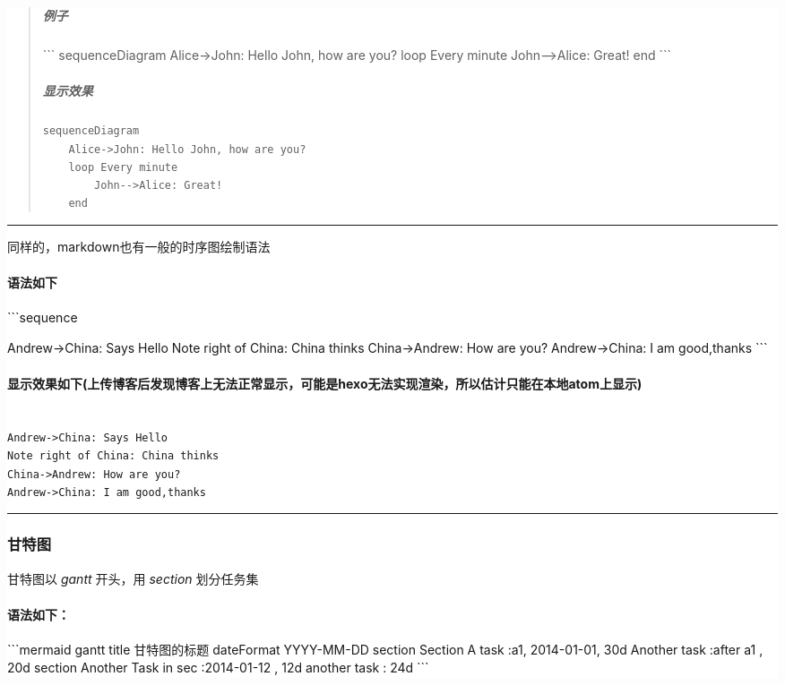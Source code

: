>##### 例子
>\`\`\`
sequenceDiagram
    Alice->John: Hello John, how are you?
    loop Every minute
        John-->Alice: Great!
    end
\`\`\`
>##### 显示效果
>  ```mermaid
>  sequenceDiagram
>      Alice->John: Hello John, how are you?
>      loop Every minute
>          John-->Alice: Great!
>      end
>  ```

----
同样的，markdown也有一般的时序图绘制语法
#### 语法如下

\`\`\`sequence

Andrew->China: Says Hello
Note right of China: China thinks
China->Andrew: How are you?
Andrew->China: I am good,thanks
\`\`\`

#### 显示效果如下(上传博客后发现博客上无法正常显示，可能是hexo无法实现渲染，所以估计只能在本地atom上显示)
```sequence

Andrew->China: Says Hello
Note right of China: China thinks
China->Andrew: How are you?
Andrew->China: I am good,thanks
```

----

### 甘特图

甘特图以 *gantt* 开头，用 *section* 划分任务集
#### 语法如下：

\`\`\`mermaid
gantt
    title 甘特图的标题
    dateFormat  YYYY-MM-DD
    section Section
    A task           :a1, 2014-01-01, 30d
    Another task     :after a1  , 20d
    section Another
    Task in sec      :2014-01-12  , 12d
    another task      : 24d
\`\`\`
